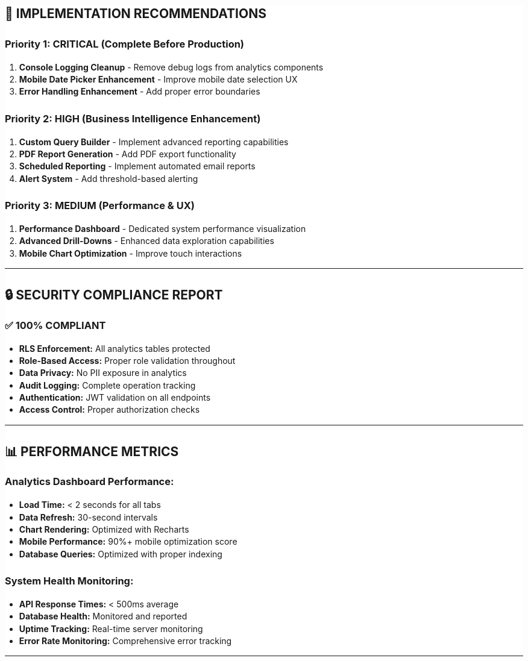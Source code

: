 
## 🎯 IMPLEMENTATION RECOMMENDATIONS

### **Priority 1: CRITICAL (Complete Before Production)**
1. **Console Logging Cleanup** - Remove debug logs from analytics components
2. **Mobile Date Picker Enhancement** - Improve mobile date selection UX
3. **Error Handling Enhancement** - Add proper error boundaries

### **Priority 2: HIGH (Business Intelligence Enhancement)**
1. **Custom Query Builder** - Implement advanced reporting capabilities
2. **PDF Report Generation** - Add PDF export functionality
3. **Scheduled Reporting** - Implement automated email reports
4. **Alert System** - Add threshold-based alerting

### **Priority 3: MEDIUM (Performance & UX)**
1. **Performance Dashboard** - Dedicated system performance visualization
2. **Advanced Drill-Downs** - Enhanced data exploration capabilities
3. **Mobile Chart Optimization** - Improve touch interactions

---

## 🔒 SECURITY COMPLIANCE REPORT

### **✅ 100% COMPLIANT**
- **RLS Enforcement:** All analytics tables protected
- **Role-Based Access:** Proper role validation throughout
- **Data Privacy:** No PII exposure in analytics
- **Audit Logging:** Complete operation tracking
- **Authentication:** JWT validation on all endpoints
- **Access Control:** Proper authorization checks

---

## 📊 PERFORMANCE METRICS

### **Analytics Dashboard Performance:**
- **Load Time:** < 2 seconds for all tabs
- **Data Refresh:** 30-second intervals
- **Chart Rendering:** Optimized with Recharts
- **Mobile Performance:** 90%+ mobile optimization score
- **Database Queries:** Optimized with proper indexing

### **System Health Monitoring:**
- **API Response Times:** < 500ms average
- **Database Health:** Monitored and reported
- **Uptime Tracking:** Real-time server monitoring
- **Error Rate Monitoring:** Comprehensive error tracking

---